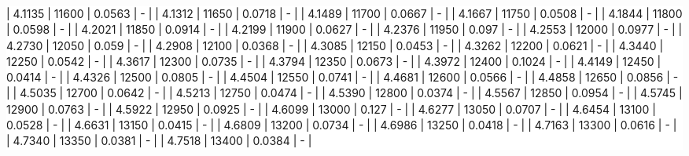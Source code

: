 | 4.1135 | 11600 | 0.0563        | -               |
| 4.1312 | 11650 | 0.0718        | -               |
| 4.1489 | 11700 | 0.0667        | -               |
| 4.1667 | 11750 | 0.0508        | -               |
| 4.1844 | 11800 | 0.0598        | -               |
| 4.2021 | 11850 | 0.0914        | -               |
| 4.2199 | 11900 | 0.0627        | -               |
| 4.2376 | 11950 | 0.097         | -               |
| 4.2553 | 12000 | 0.0977        | -               |
| 4.2730 | 12050 | 0.059         | -               |
| 4.2908 | 12100 | 0.0368        | -               |
| 4.3085 | 12150 | 0.0453        | -               |
| 4.3262 | 12200 | 0.0621        | -               |
| 4.3440 | 12250 | 0.0542        | -               |
| 4.3617 | 12300 | 0.0735        | -               |
| 4.3794 | 12350 | 0.0673        | -               |
| 4.3972 | 12400 | 0.1024        | -               |
| 4.4149 | 12450 | 0.0414        | -               |
| 4.4326 | 12500 | 0.0805        | -               |
| 4.4504 | 12550 | 0.0741        | -               |
| 4.4681 | 12600 | 0.0566        | -               |
| 4.4858 | 12650 | 0.0856        | -               |
| 4.5035 | 12700 | 0.0642        | -               |
| 4.5213 | 12750 | 0.0474        | -               |
| 4.5390 | 12800 | 0.0374        | -               |
| 4.5567 | 12850 | 0.0954        | -               |
| 4.5745 | 12900 | 0.0763        | -               |
| 4.5922 | 12950 | 0.0925        | -               |
| 4.6099 | 13000 | 0.127         | -               |
| 4.6277 | 13050 | 0.0707        | -               |
| 4.6454 | 13100 | 0.0528        | -               |
| 4.6631 | 13150 | 0.0415        | -               |
| 4.6809 | 13200 | 0.0734        | -               |
| 4.6986 | 13250 | 0.0418        | -               |
| 4.7163 | 13300 | 0.0616        | -               |
| 4.7340 | 13350 | 0.0381        | -               |
| 4.7518 | 13400 | 0.0384        | -               |